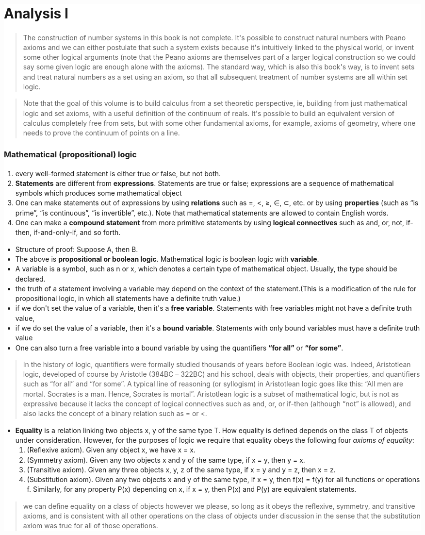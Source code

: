 
# Analysis I
> The construction of number systems in this book is not complete. It's possible to construct natural numbers with Peano axioms and we can either postulate that such a system exists because it's intuitively linked to the physical world, or invent some other logical arguments (note that the Peano axioms are themselves part of a larger logical construction so we could say some given logic are enough alone with the axioms). The standard way, which is also this book's way, is to invent sets and treat natural numbers as a set using an axiom, so that all subsequent treatment of number systems are all within set logic.

> Note that the goal of this volume is to build calculus from a set theoretic perspective, ie, building from just mathematical logic and set axioms, with a useful definition of the continuum of reals. It's possible to build an equivalent version of calculus completely free from sets, but with some other fundamental axioms, for example, axioms of geometry, where one needs to prove the continuum of points on a line. 

### Mathematical (propositional) logic
1. every well-formed statement is either true or false, but not both.
2. **Statements** are diﬀerent from **expressions**. Statements are true or false; expressions are a sequence of mathematical symbols which produces some mathematical object
3. One can make statements out of expressions by using **relations** such as =, <, ≥, ∈, ⊂, etc. or by using **properties** (such as “is prime”, “is continuous”, “is invertible”, etc.). Note that mathematical statements are allowed to contain English words.
4. One can make a **compound statement** from more primitive statements by using **logical connectives** such as and, or, not, if-then, if-and-only-if, and so forth.

- Structure of proof: Suppose A, then B.
- The above is **propositional or boolean logic**. Mathematical logic is boolean logic with **variable**.
- A variable is a symbol, such as n or x, which denotes a certain type of mathematical object. Usually, the type should be declared.
- the truth of a statement involving a variable may depend on the context of the statement.(This is a modiﬁcation of the rule for propositional logic, in which all statements have a deﬁnite truth value.)
- if we don't set the value of a variable, then it's a **free variable**. Statements with free variables might not have a deﬁnite truth value,
- if we do set the value of a variable, then it's a **bound variable**. Statements with only bound variables must have a deﬁnite truth value
- One can also turn a free variable into a bound variable by using the quantiﬁers **“for all”** or **“for some”**.
> In the history of logic, quantiﬁers were formally studied thousands of years before Boolean logic was. Indeed, Aristotlean logic, developed of course by Aristotle (384BC – 322BC) and his school, deals with objects, their properties, and quantiﬁers such as “for all” and “for some”. A typical line of reasoning (or syllogism) in Aristotlean logic goes like this: “All men are mortal. Socrates is a man. Hence, Socrates is mortal”. Aristotlean logic is a subset of mathematical logic, but is not as expressive because it lacks the concept of logical connectives such as and, or, or if-then (although “not” is allowed), and also lacks the concept of a binary relation such as = or <.
- **Equality** is a relation linking two objects x, y of the same type T. How equality is deﬁned depends on the class T of objects under consideration. However, for the purposes of logic we require that equality obeys the following four *axioms of equality*:
    1. (Reﬂexive axiom). Given any object x, we have x = x.
    2. (Symmetry axiom). Given any two objects x and y of the same type, if x = y, then y = x.
    3. (Transitive axiom). Given any three objects x, y, z of the same type, if x = y and y = z, then x = z.
    4. (Substitution axiom). Given any two objects x and y of the same type, if x = y, then f(x) = f(y) for all functions or operations f. Similarly, for any property P(x) depending on x, if x = y, then P(x) and P(y) are equivalent statements.
> we can deﬁne equality on a class of objects however we please, so long as it obeys the reﬂexive, symmetry, and transitive axioms, and is consistent with all other operations on the class of objects under discussion in the sense that the substitution axiom was true for all of those operations.
